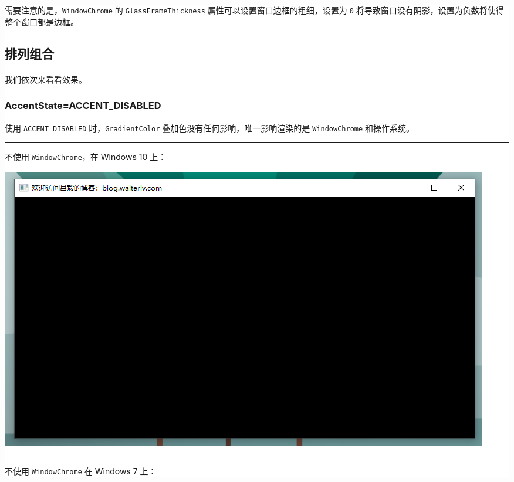 需要注意的是，`WindowChrome` 的 `GlassFrameThickness` 属性可以设置窗口边框的粗细，设置为 `0` 将导致窗口没有阴影，设置为负数将使得整个窗口都是边框。

## 排列组合

我们依次来看看效果。

### AccentState=ACCENT_DISABLED

使用 `ACCENT_DISABLED` 时，`GradientColor` 叠加色没有任何影响，唯一影响渲染的是 `WindowChrome` 和操作系统。

---

不使用 `WindowChrome`，在 Windows 10 上：

![without WindowChrome in Windows 10](/static/posts/2019-10-09-20-05-49.png)

---

不使用 `WindowChrome` 在 Windows 7 上：
